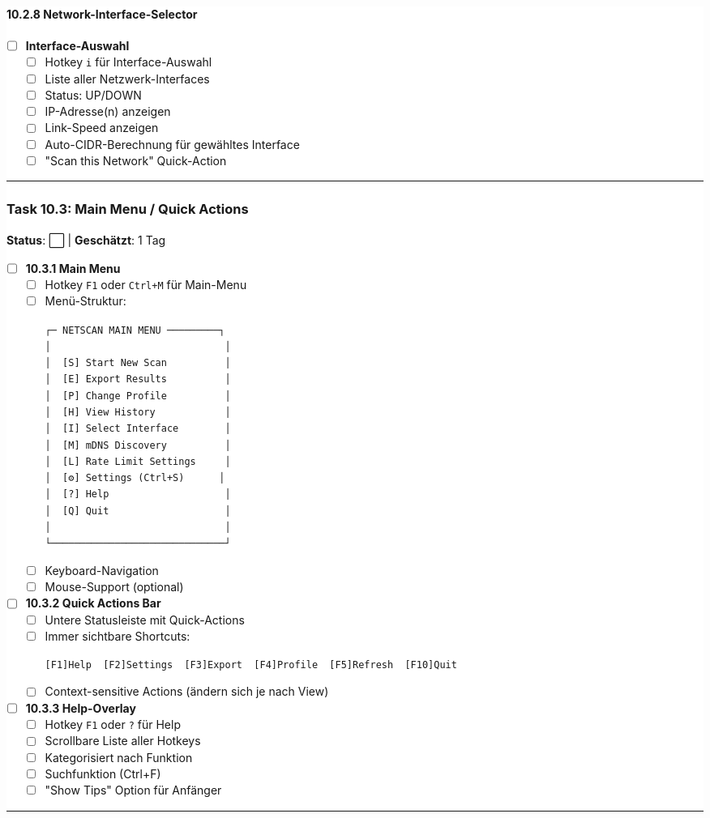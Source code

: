 #### 10.2.8 Network-Interface-Selector
- [ ] **Interface-Auswahl**
  - [ ] Hotkey `i` für Interface-Auswahl
  - [ ] Liste aller Netzwerk-Interfaces
  - [ ] Status: UP/DOWN
  - [ ] IP-Adresse(n) anzeigen
  - [ ] Link-Speed anzeigen
  - [ ] Auto-CIDR-Berechnung für gewähltes Interface
  - [ ] "Scan this Network" Quick-Action

---

### Task 10.3: Main Menu / Quick Actions
**Status**: ⬜ | **Geschätzt**: 1 Tag

- [ ] **10.3.1 Main Menu**
  - [ ] Hotkey `F1` oder `Ctrl+M` für Main-Menu
  - [ ] Menü-Struktur:
    ```
    ┌─ NETSCAN MAIN MENU ─────────┐
    │                              │
    │  [S] Start New Scan          │
    │  [E] Export Results          │
    │  [P] Change Profile          │
    │  [H] View History            │
    │  [I] Select Interface        │
    │  [M] mDNS Discovery          │
    │  [L] Rate Limit Settings     │
    │  [⚙] Settings (Ctrl+S)      │
    │  [?] Help                    │
    │  [Q] Quit                    │
    │                              │
    └──────────────────────────────┘
    ```
  - [ ] Keyboard-Navigation
  - [ ] Mouse-Support (optional)

- [ ] **10.3.2 Quick Actions Bar**
  - [ ] Untere Statusleiste mit Quick-Actions
  - [ ] Immer sichtbare Shortcuts:
    ```
    [F1]Help  [F2]Settings  [F3]Export  [F4]Profile  [F5]Refresh  [F10]Quit
    ```
  - [ ] Context-sensitive Actions (ändern sich je nach View)

- [ ] **10.3.3 Help-Overlay**
  - [ ] Hotkey `F1` oder `?` für Help
  - [ ] Scrollbare Liste aller Hotkeys
  - [ ] Kategorisiert nach Funktion
  - [ ] Suchfunktion (Ctrl+F)
  - [ ] "Show Tips" Option für Anfänger

---